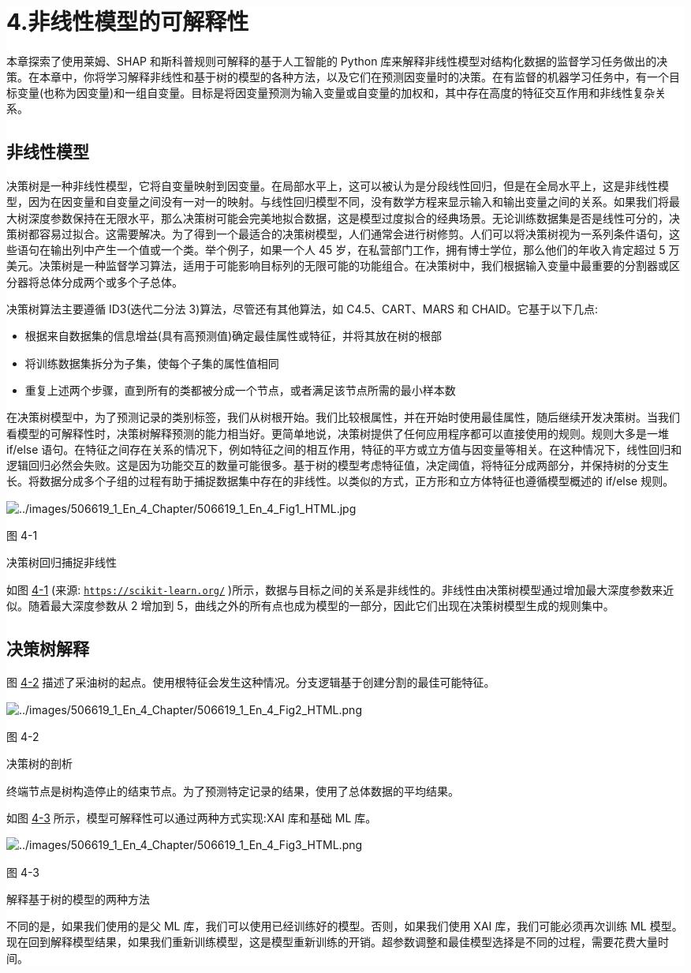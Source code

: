 # 4.非线性模型的可解释性

本章探索了使用莱姆、SHAP 和斯科普规则可解释的基于人工智能的 Python 库来解释非线性模型对结构化数据的监督学习任务做出的决策。在本章中，你将学习解释非线性和基于树的模型的各种方法，以及它们在预测因变量时的决策。在有监督的机器学习任务中，有一个目标变量(也称为因变量)和一组自变量。目标是将因变量预测为输入变量或自变量的加权和，其中存在高度的特征交互作用和非线性复杂关系。

## 非线性模型

决策树是一种非线性模型，它将自变量映射到因变量。在局部水平上，这可以被认为是分段线性回归，但是在全局水平上，这是非线性模型，因为在因变量和自变量之间没有一对一的映射。与线性回归模型不同，没有数学方程来显示输入和输出变量之间的关系。如果我们将最大树深度参数保持在无限水平，那么决策树可能会完美地拟合数据，这是模型过度拟合的经典场景。无论训练数据集是否是线性可分的，决策树都容易过拟合。这需要解决。为了得到一个最适合的决策树模型，人们通常会进行树修剪。人们可以将决策树视为一系列条件语句，这些语句在输出列中产生一个值或一个类。举个例子，如果一个人 45 岁，在私营部门工作，拥有博士学位，那么他们的年收入肯定超过 5 万美元。决策树是一种监督学习算法，适用于可能影响目标列的无限可能的功能组合。在决策树中，我们根据输入变量中最重要的分割器或区分器将总体分成两个或多个子总体。

决策树算法主要遵循 ID3(迭代二分法 3)算法，尽管还有其他算法，如 C4.5、CART、MARS 和 CHAID。它基于以下几点:

*   根据来自数据集的信息增益(具有高预测值)确定最佳属性或特征，并将其放在树的根部

*   将训练数据集拆分为子集，使每个子集的属性值相同

*   重复上述两个步骤，直到所有的类都被分成一个节点，或者满足该节点所需的最小样本数

在决策树模型中，为了预测记录的类别标签，我们从树根开始。我们比较根属性，并在开始时使用最佳属性，随后继续开发决策树。当我们看模型的可解释性时，决策树解释预测的能力相当好。更简单地说，决策树提供了任何应用程序都可以直接使用的规则。规则大多是一堆 if/else 语句。在特征之间存在关系的情况下，例如特征之间的相互作用，特征的平方或立方值与因变量等相关。在这种情况下，线性回归和逻辑回归必然会失败。这是因为功能交互的数量可能很多。基于树的模型考虑特征值，决定阈值，将特征分成两部分，并保持树的分支生长。将数据分成多个子组的过程有助于捕捉数据集中存在的非线性。以类似的方式，正方形和立方体特征也遵循模型概述的 if/else 规则。

![../images/506619_1_En_4_Chapter/506619_1_En_4_Fig1_HTML.jpg](../images/506619_1_En_4_Chapter/506619_1_En_4_Fig1_HTML.jpg)

图 4-1

决策树回归捕捉非线性

如图 [4-1](#Fig1) (来源: [`https://scikit-learn.org/`](https://scikit-learn.org/) )所示，数据与目标之间的关系是非线性的。非线性由决策树模型通过增加最大深度参数来近似。随着最大深度参数从 2 增加到 5，曲线之外的所有点也成为模型的一部分，因此它们出现在决策树模型生成的规则集中。

## 决策树解释

图 [4-2](#Fig2) 描述了采油树的起点。使用根特征会发生这种情况。分支逻辑基于创建分割的最佳可能特征。

![../images/506619_1_En_4_Chapter/506619_1_En_4_Fig2_HTML.png](../images/506619_1_En_4_Chapter/506619_1_En_4_Fig2_HTML.png)

图 4-2

决策树的剖析

终端节点是树构造停止的结束节点。为了预测特定记录的结果，使用了总体数据的平均结果。

如图 [4-3](#Fig3) 所示，模型可解释性可以通过两种方式实现:XAI 库和基础 ML 库。

![../images/506619_1_En_4_Chapter/506619_1_En_4_Fig3_HTML.png](../images/506619_1_En_4_Chapter/506619_1_En_4_Fig3_HTML.png)

图 4-3

解释基于树的模型的两种方法

不同的是，如果我们使用的是父 ML 库，我们可以使用已经训练好的模型。否则，如果我们使用 XAI 库，我们可能必须再次训练 ML 模型。现在回到解释模型结果，如果我们重新训练模型，这是模型重新训练的开销。超参数调整和最佳模型选择是不同的过程，需要花费大量时间。

